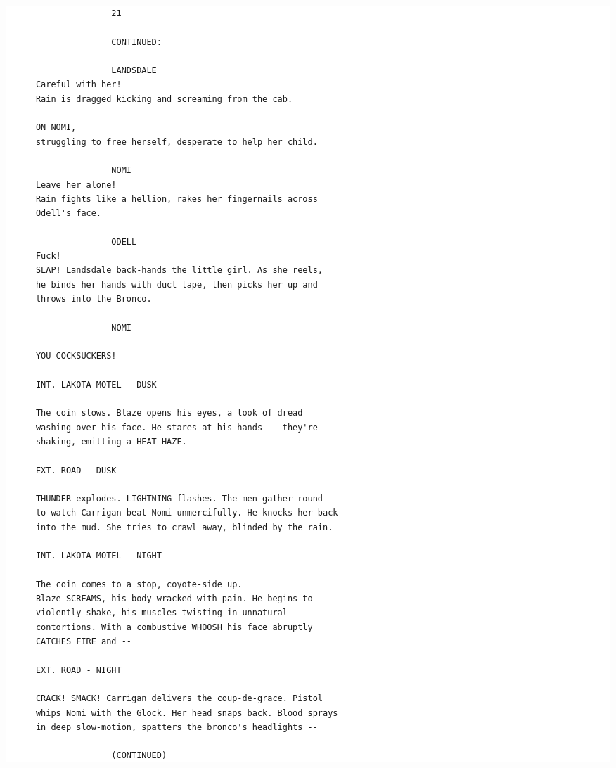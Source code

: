 
                         

                         21

                         CONTINUED:

                         LANDSDALE
          Careful with her!
          Rain is dragged kicking and screaming from the cab.

          ON NOMI,
          struggling to free herself, desperate to help her child.

                         NOMI
          Leave her alone!
          Rain fights like a hellion, rakes her fingernails across
          Odell's face.

                         ODELL
          Fuck!
          SLAP! Landsdale back-hands the little girl. As she reels,
          he binds her hands with duct tape, then picks her up and
          throws into the Bronco.

                         NOMI

          YOU COCKSUCKERS!

          INT. LAKOTA MOTEL - DUSK

          The coin slows. Blaze opens his eyes, a look of dread
          washing over his face. He stares at his hands -- they're
          shaking, emitting a HEAT HAZE.

          EXT. ROAD - DUSK

          THUNDER explodes. LIGHTNING flashes. The men gather round
          to watch Carrigan beat Nomi unmercifully. He knocks her back
          into the mud. She tries to crawl away, blinded by the rain.

          INT. LAKOTA MOTEL - NIGHT

          The coin comes to a stop, coyote-side up.
          Blaze SCREAMS, his body wracked with pain. He begins to
          violently shake, his muscles twisting in unnatural
          contortions. With a combustive WHOOSH his face abruptly
          CATCHES FIRE and --

          EXT. ROAD - NIGHT

          CRACK! SMACK! Carrigan delivers the coup-de-grace. Pistol
          whips Nomi with the Glock. Her head snaps back. Blood sprays
          in deep slow-motion, spatters the bronco's headlights --

                         (CONTINUED)

                         

                         

                         